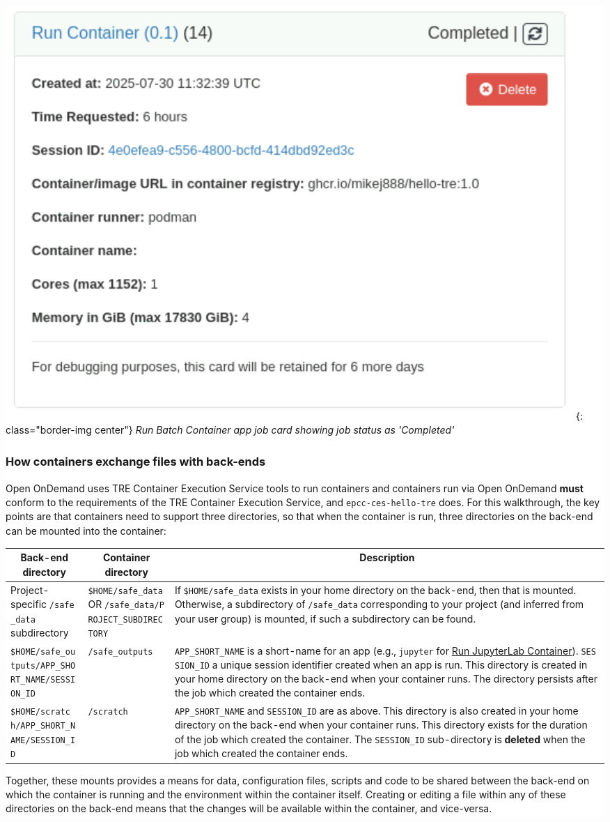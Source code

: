 ![Run Batch Container app job card showing job status as 'Completed'](../../images/open-ondemand/getting-started-04-batch-container-app-completed.png){: class="border-img center"}
*Run Batch Container app job card showing job status as 'Completed'*

### How containers exchange files with back-ends

Open OnDemand uses TRE Container Execution Service tools to run containers and containers run via Open OnDemand **must** conform to the requirements of the TRE Container Execution Service, and `epcc-ces-hello-tre` does. For this walkthrough, the key points are that containers need to support three directories, so that when the container is run, three directories on the back-end can be mounted into the container:

| Back-end directory | Container directory | Description |
| ------------------ | ------------------- | ----------- |
| Project-specific `/safe_data` subdirectory | `$HOME/safe_data` OR `/safe_data/PROJECT_SUBDIRECTORY` | If `$HOME/safe_data` exists in your home directory on the back-end, then that is mounted. Otherwise, a subdirectory of `/safe_data` corresponding to your project (and inferred from your user group) is mounted, if such a subdirectory can be found. |
| `$HOME/safe_outputs/APP_SHORT_NAME/SESSION_ID` | `/safe_outputs` | `APP_SHORT_NAME` is a short-name for an app (e.g., `jupyter` for [Run JupyterLab Container](apps/jupyter-app.md)). `SESSION_ID` a unique session identifier created when an app is run. This directory is created in your home directory on the back-end when your container runs. The directory persists after the job which created the container ends. |
| `$HOME/scratch/APP_SHORT_NAME/SESSION_ID` | `/scratch` | `APP_SHORT_NAME` and `SESSION_ID` are as above. This directory is also created in your home directory on the back-end when your container runs. This directory exists for the duration of the job which created the container. The `SESSION_ID` sub-directory is **deleted** when the job which created the container ends. |

Together, these mounts provides a means for data, configuration files, scripts and code to be shared between the back-end on which the container is running and the environment within the container itself. Creating or editing a file within any of these directories on the back-end means that the changes will be available within the container, and vice-versa.
